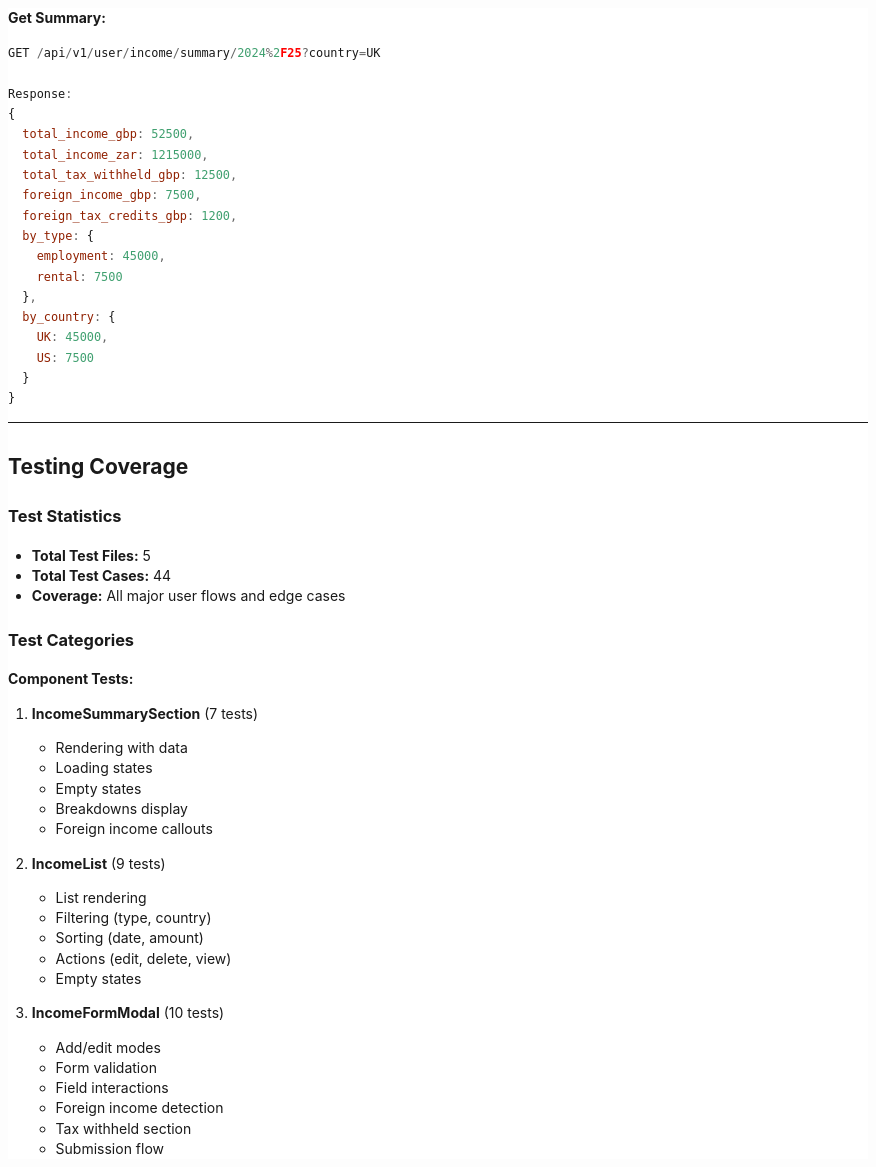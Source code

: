 **Get Summary:**
```javascript
GET /api/v1/user/income/summary/2024%2F25?country=UK

Response:
{
  total_income_gbp: 52500,
  total_income_zar: 1215000,
  total_tax_withheld_gbp: 12500,
  foreign_income_gbp: 7500,
  foreign_tax_credits_gbp: 1200,
  by_type: {
    employment: 45000,
    rental: 7500
  },
  by_country: {
    UK: 45000,
    US: 7500
  }
}
```

---

## Testing Coverage

### Test Statistics

- **Total Test Files:** 5
- **Total Test Cases:** 44
- **Coverage:** All major user flows and edge cases

### Test Categories

**Component Tests:**
1. **IncomeSummarySection** (7 tests)
   - Rendering with data
   - Loading states
   - Empty states
   - Breakdowns display
   - Foreign income callouts

2. **IncomeList** (9 tests)
   - List rendering
   - Filtering (type, country)
   - Sorting (date, amount)
   - Actions (edit, delete, view)
   - Empty states

3. **IncomeFormModal** (10 tests)
   - Add/edit modes
   - Form validation
   - Field interactions
   - Foreign income detection
   - Tax withheld section
   - Submission flow
